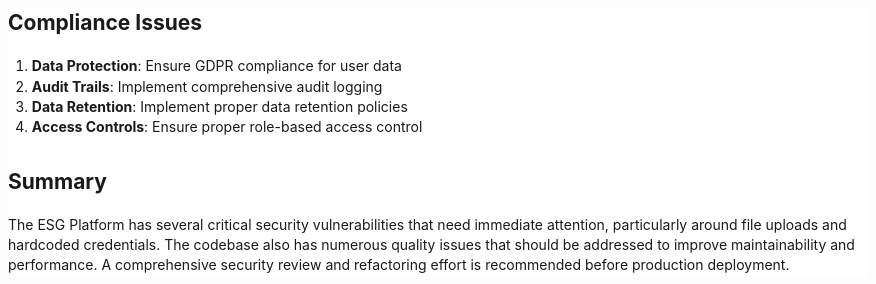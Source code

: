 ## Compliance Issues

1. **Data Protection**: Ensure GDPR compliance for user data
2. **Audit Trails**: Implement comprehensive audit logging
3. **Data Retention**: Implement proper data retention policies
4. **Access Controls**: Ensure proper role-based access control

## Summary

The ESG Platform has several critical security vulnerabilities that need immediate attention, particularly around file uploads and hardcoded credentials. The codebase also has numerous quality issues that should be addressed to improve maintainability and performance. A comprehensive security review and refactoring effort is recommended before production deployment.
